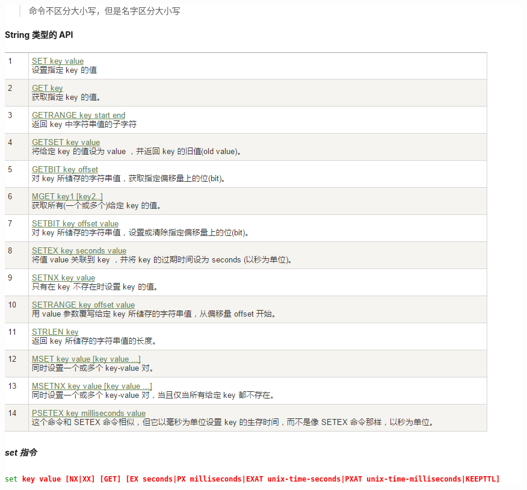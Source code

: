 >命令不区分大小写，但是名字区分大小写

#### String 类型的 API

![](/redisImages/string命令.png)

##### set 指令

```cmd
set key value [NX|XX] [GET] [EX seconds|PX milliseconds|EXAT unix-time-seconds|PXAT unix-time-milliseconds|KEEPTTL]
```
